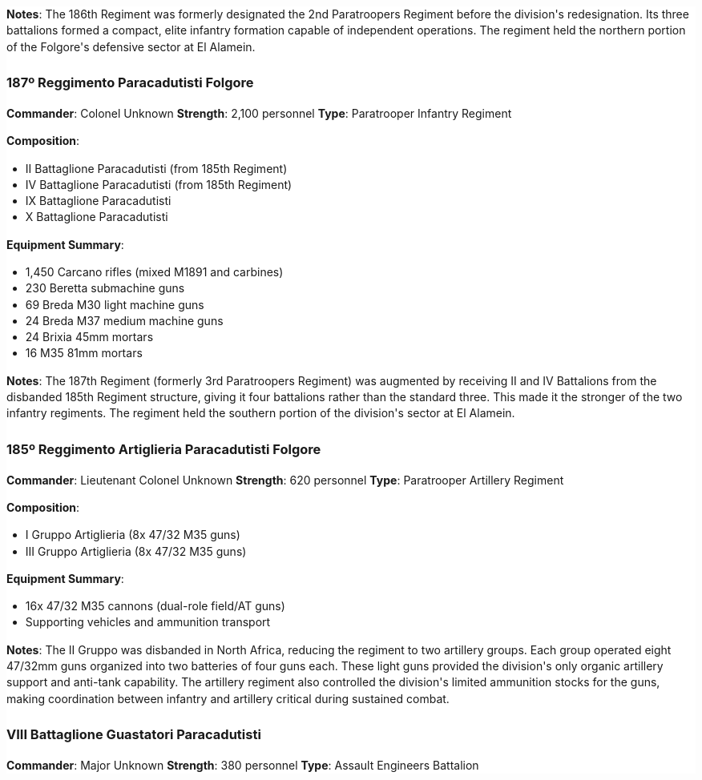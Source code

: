 **Notes**: The 186th Regiment was formerly designated the 2nd Paratroopers Regiment before the division's redesignation. Its three battalions formed a compact, elite infantry formation capable of independent operations. The regiment held the northern portion of the Folgore's defensive sector at El Alamein.

### 187º Reggimento Paracadutisti Folgore

**Commander**: Colonel Unknown
**Strength**: 2,100 personnel
**Type**: Paratrooper Infantry Regiment

**Composition**:
- II Battaglione Paracadutisti (from 185th Regiment)
- IV Battaglione Paracadutisti (from 185th Regiment)
- IX Battaglione Paracadutisti
- X Battaglione Paracadutisti

**Equipment Summary**:
- 1,450 Carcano rifles (mixed M1891 and carbines)
- 230 Beretta submachine guns
- 69 Breda M30 light machine guns
- 24 Breda M37 medium machine guns
- 24 Brixia 45mm mortars
- 16 M35 81mm mortars

**Notes**: The 187th Regiment (formerly 3rd Paratroopers Regiment) was augmented by receiving II and IV Battalions from the disbanded 185th Regiment structure, giving it four battalions rather than the standard three. This made it the stronger of the two infantry regiments. The regiment held the southern portion of the division's sector at El Alamein.

### 185º Reggimento Artiglieria Paracadutisti Folgore

**Commander**: Lieutenant Colonel Unknown
**Strength**: 620 personnel
**Type**: Paratrooper Artillery Regiment

**Composition**:
- I Gruppo Artiglieria (8x 47/32 M35 guns)
- III Gruppo Artiglieria (8x 47/32 M35 guns)

**Equipment Summary**:
- 16x 47/32 M35 cannons (dual-role field/AT guns)
- Supporting vehicles and ammunition transport

**Notes**: The II Gruppo was disbanded in North Africa, reducing the regiment to two artillery groups. Each group operated eight 47/32mm guns organized into two batteries of four guns each. These light guns provided the division's only organic artillery support and anti-tank capability. The artillery regiment also controlled the division's limited ammunition stocks for the guns, making coordination between infantry and artillery critical during sustained combat.

### VIII Battaglione Guastatori Paracadutisti

**Commander**: Major Unknown
**Strength**: 380 personnel
**Type**: Assault Engineers Battalion
